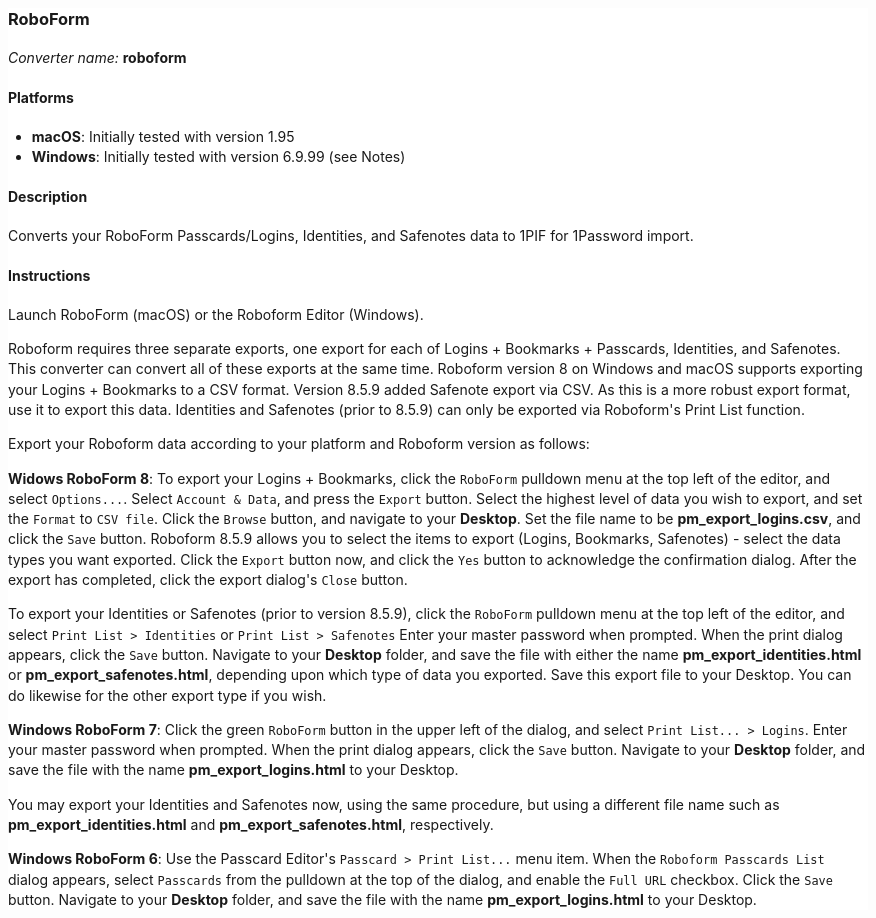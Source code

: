 
### RoboForm

_Converter name:_ **roboform**

#### Platforms

- **macOS**: Initially tested with version 1.95
- **Windows**: Initially tested with version 6.9.99 (see Notes)

#### Description

Converts your RoboForm Passcards/Logins, Identities, and Safenotes data to 1PIF for 1Password import.

#### Instructions

Launch RoboForm (macOS) or the Roboform Editor (Windows).

Roboform requires three separate exports, one export for each of Logins + Bookmarks + Passcards, Identities, and Safenotes. This converter can convert all of these exports at the same time. Roboform version 8 on Windows and macOS supports exporting your Logins + Bookmarks to a CSV format. Version 8.5.9 added Safenote export via CSV. As this is a more robust export format, use it to export this data. Identities and Safenotes (prior to 8.5.9) can only be exported via Roboform's Print List function.

Export your Roboform data according to your platform and Roboform version as follows:

**Widows RoboForm 8**: To export your Logins + Bookmarks, click the `RoboForm` pulldown menu at the top left of the editor, and select `Options...`. Select `Account & Data`, and press the `Export` button. Select the highest level of data you wish to export, and set the `Format` to `CSV file`. Click the `Browse` button, and navigate to your **Desktop**. Set the file name to be **pm_export_logins.csv**, and click the `Save` button. Roboform 8.5.9 allows you to select the items to export (Logins, Bookmarks, Safenotes) - select the data types you want exported. Click the `Export` button now, and click the `Yes` button to acknowledge the confirmation dialog. After the export has completed, click the export dialog's `Close` button.

To export your Identities or Safenotes (prior to version 8.5.9), click the `RoboForm` pulldown menu at the top left of the editor, and select `Print List > Identities` or `Print List > Safenotes` Enter your master password when prompted. When the print dialog appears, click the `Save` button. Navigate to your **Desktop** folder, and save the file with either the name **pm_export_identities.html** or **pm_export_safenotes.html**, depending upon which type of data you exported. Save this export file to your Desktop. You can do likewise for the other export type if you wish.

**Windows RoboForm 7**: Click the green `RoboForm` button in the upper left of the dialog, and select `Print List... > Logins`. Enter your master password when prompted. When the print dialog appears, click the `Save` button. Navigate to your **Desktop** folder, and save the file with the name **pm_export_logins.html** to your Desktop.

You may export your Identities and Safenotes now, using the same procedure, but using a different file name such as **pm_export_identities.html** and **pm_export_safenotes.html**, respectively.

**Windows RoboForm 6**: Use the Passcard Editor's `Passcard > Print List...` menu item. When the `Roboform Passcards List` dialog appears, select `Passcards` from the pulldown at the top of the dialog, and enable the `Full URL` checkbox. Click the `Save` button. Navigate to your **Desktop** folder, and save the file with the name **pm_export_logins.html** to your Desktop.
